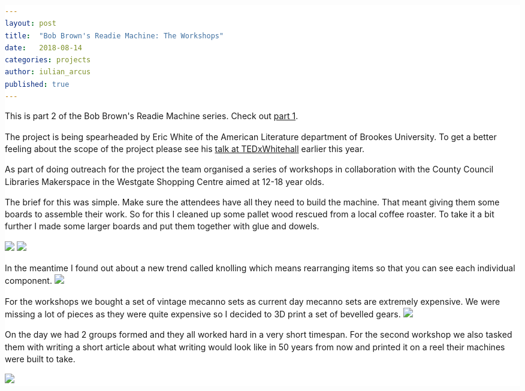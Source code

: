 ```yaml
---
layout: post
title:  "Bob Brown's Readie Machine: The Workshops"
date:   2018-08-14
categories: projects
author: iulian_arcus
published: true
---
```


This is part 2 of the Bob Brown's Readie Machine series. Check out [part 1](/projects/2018/05/25/readie-machine/).

The project is being spearheaded by Eric White of the American Literature department of Brookes University. To get a better feeling about the scope of the project please see his [talk at TEDxWhitehall](https://www.youtube.com/watch?v=u0DOp107-G8&t) earlier this year.

As part of doing outreach for the project the team organised a series of workshops in collaboration with the County Council Libraries Makerspace in the Westgate Shopping Centre aimed at 12-18 year olds.

The brief for this was simple. Make sure the attendees have all they need to build the machine. That meant giving them some boards to assemble their work. So for this I cleaned up some pallet wood rescued from a local coffee roaster. To take it a bit further I made some larger boards and put them together with glue and dowels.

<img src="/assets/img/projects/readies/IMG_20180716_175454650_HDR.jpg" style="width:100%"/>

<img src="/assets/img/projects/readies/IMG_20180716_205801016.jpg" style="width:100%"/>

In the meantime I found out about a new trend called knolling which means rearranging items so that you can see each individual component. 
<img src="/assets/img/projects/readies/IMG_20180717_220034679.jpg" style="width:100%"/>

For the workshops we bought a set of vintage mecanno sets as current day mecanno sets are extremely expensive. We were missing a lot of pieces as they were quite expensive so I decided to 3D print a set of bevelled gears.
<img src="/assets/img/projects/readies/IMG_20180718_234126015_LL.jpg" style="width:100%"/>

On the day we had 2 groups formed and they all worked hard in a very short timespan. For the second workshop we also tasked them with writing a short article about what writing would look like in 50 years from now and printed it on a reel their machines were built to take.

<img src="/assets/img/projects/readies/IMG_20180814_201421765.jpg" style="width:100%"/>